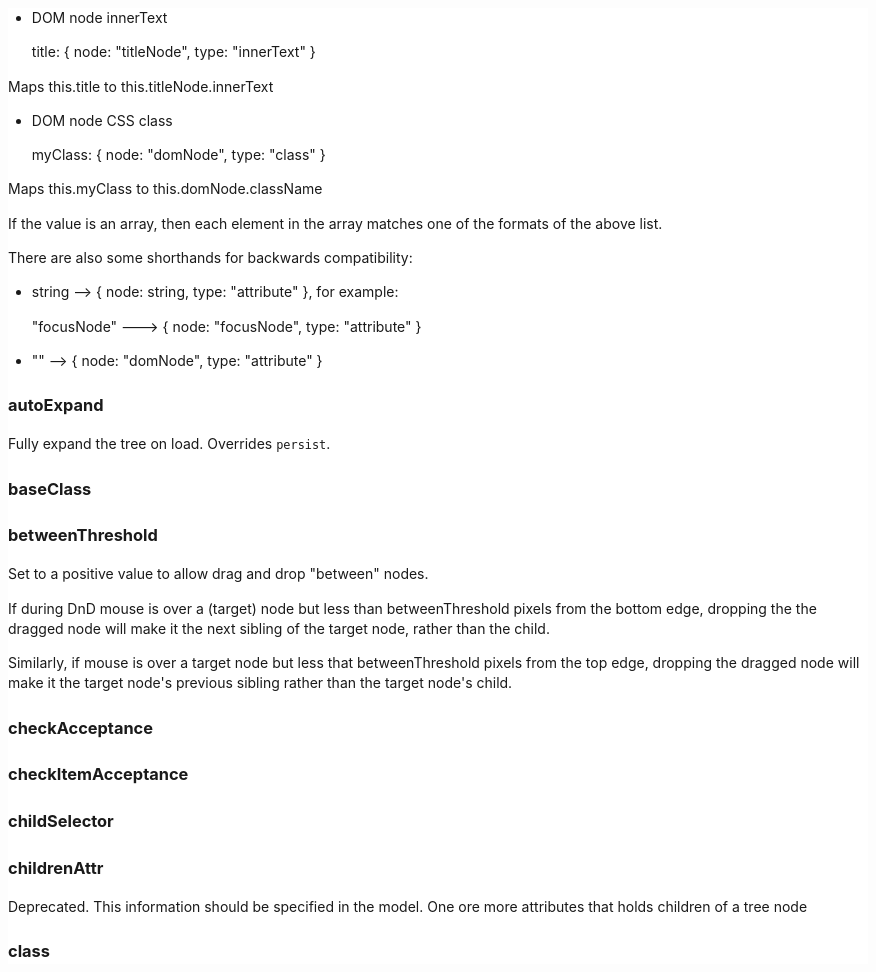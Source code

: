 - DOM node innerText

    title: { node: "titleNode", type: "innerText" }

Maps this.title to this.titleNode.innerText

- DOM node CSS class

    myClass: { node: "domNode", type: "class" }

Maps this.myClass to this.domNode.className

If the value is an array, then each element in the array matches one of the
formats of the above list.

There are also some shorthands for backwards compatibility:

- string --> { node: string, type: "attribute" }, for example:


    "focusNode" ---> { node: "focusNode", type: "attribute" }


- "" --> { node: "domNode", type: "attribute" }

### autoExpand
Fully expand the tree on load.   Overrides `persist`.

### baseClass


### betweenThreshold
Set to a positive value to allow drag and drop "between" nodes.

If during DnD mouse is over a (target) node but less than betweenThreshold
pixels from the bottom edge, dropping the the dragged node will make it
the next sibling of the target node, rather than the child.

Similarly, if mouse is over a target node but less that betweenThreshold
pixels from the top edge, dropping the dragged node will make it
the target node's previous sibling rather than the target node's child.

### checkAcceptance


### checkItemAcceptance


### childSelector


### childrenAttr
Deprecated.   This information should be specified in the model.
One ore more attributes that holds children of a tree node

### class

